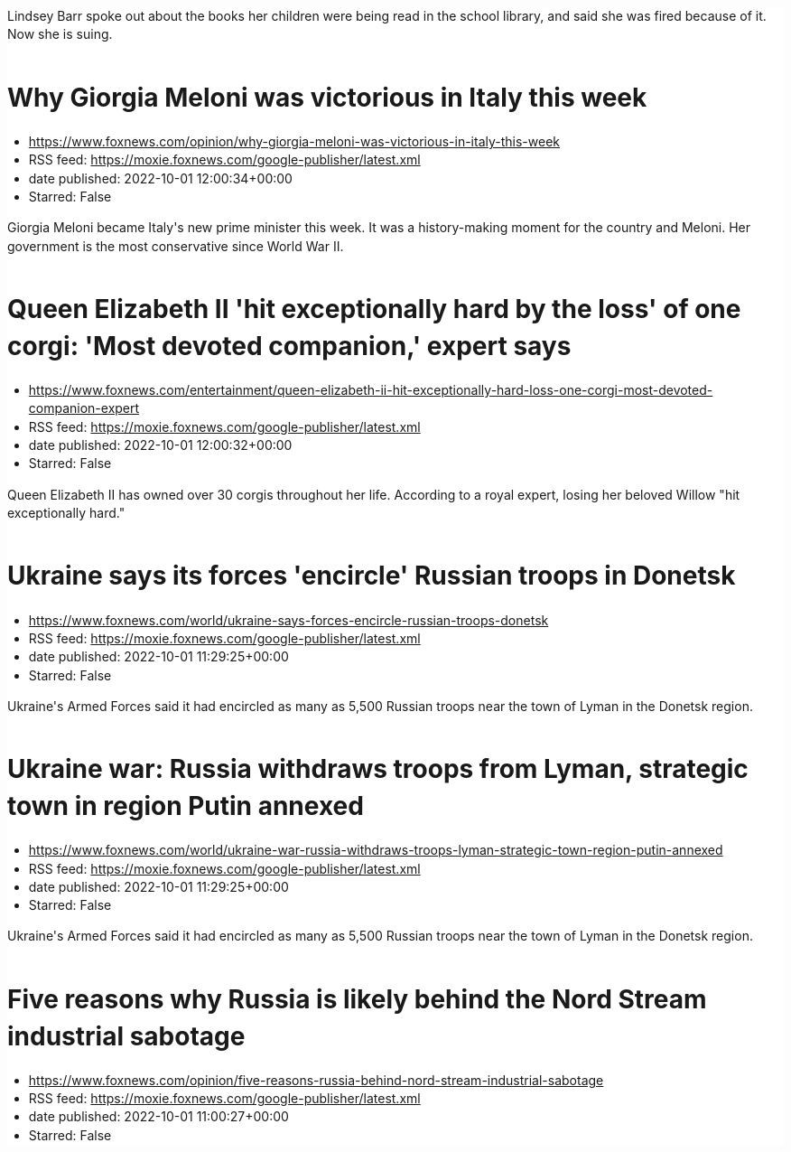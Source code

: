 Lindsey Barr spoke out about the books her children were being read in the school library, and said she was fired because of it. Now she is suing.

# Why Giorgia Meloni was victorious in Italy this week
 - https://www.foxnews.com/opinion/why-giorgia-meloni-was-victorious-in-italy-this-week
 - RSS feed: https://moxie.foxnews.com/google-publisher/latest.xml
 - date published: 2022-10-01 12:00:34+00:00
 - Starred: False

Giorgia Meloni became Italy's new prime minister this week. It was a history-making moment for the country and Meloni. Her government is the most conservative since World War II.

# Queen Elizabeth II 'hit exceptionally hard by the loss' of one corgi: 'Most devoted companion,' expert says
 - https://www.foxnews.com/entertainment/queen-elizabeth-ii-hit-exceptionally-hard-loss-one-corgi-most-devoted-companion-expert
 - RSS feed: https://moxie.foxnews.com/google-publisher/latest.xml
 - date published: 2022-10-01 12:00:32+00:00
 - Starred: False

Queen Elizabeth II has owned over 30 corgis throughout her life. According to a royal expert, losing her beloved Willow "hit exceptionally hard."

# Ukraine says its forces 'encircle' Russian troops in Donetsk
 - https://www.foxnews.com/world/ukraine-says-forces-encircle-russian-troops-donetsk
 - RSS feed: https://moxie.foxnews.com/google-publisher/latest.xml
 - date published: 2022-10-01 11:29:25+00:00
 - Starred: False

Ukraine's Armed Forces said it had encircled as many as 5,500 Russian troops near the town of Lyman in the Donetsk region.

# Ukraine war: Russia withdraws troops from Lyman, strategic town in region Putin annexed
 - https://www.foxnews.com/world/ukraine-war-russia-withdraws-troops-lyman-strategic-town-region-putin-annexed
 - RSS feed: https://moxie.foxnews.com/google-publisher/latest.xml
 - date published: 2022-10-01 11:29:25+00:00
 - Starred: False

Ukraine's Armed Forces said it had encircled as many as 5,500 Russian troops near the town of Lyman in the Donetsk region.

# Five reasons why Russia is likely behind the Nord Stream industrial sabotage
 - https://www.foxnews.com/opinion/five-reasons-russia-behind-nord-stream-industrial-sabotage
 - RSS feed: https://moxie.foxnews.com/google-publisher/latest.xml
 - date published: 2022-10-01 11:00:27+00:00
 - Starred: False

